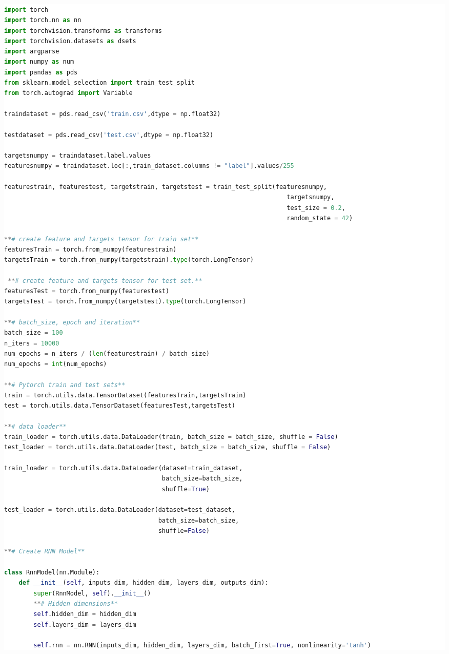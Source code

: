 ```py
import torch
import torch.nn as nn
import torchvision.transforms as transforms
import torchvision.datasets as dsets
import argparse
import numpy as num
import pandas as pds
from sklearn.model_selection import train_test_split
from torch.autograd import Variable

traindataset = pds.read_csv('train.csv',dtype = np.float32)

testdataset = pds.read_csv('test.csv',dtype = np.float32)

targetsnumpy = traindataset.label.values
featuresnumpy = traindataset.loc[:,train_dataset.columns != "label"].values/255 

featurestrain, featurestest, targetstrain, targetstest = train_test_split(featuresnumpy,
                                                                             targetsnumpy,
                                                                             test_size = 0.2,
                                                                             random_state = 42) 

**# create feature and targets tensor for train set**
featuresTrain = torch.from_numpy(featurestrain)
targetsTrain = torch.from_numpy(targetstrain).type(torch.LongTensor) 

 **# create feature and targets tensor for test set.**
featuresTest = torch.from_numpy(featurestest)
targetsTest = torch.from_numpy(targetstest).type(torch.LongTensor) 

**# batch_size, epoch and iteration**
batch_size = 100
n_iters = 10000
num_epochs = n_iters / (len(featurestrain) / batch_size)
num_epochs = int(num_epochs)

**# Pytorch train and test sets**
train = torch.utils.data.TensorDataset(featuresTrain,targetsTrain)
test = torch.utils.data.TensorDataset(featuresTest,targetsTest)

**# data loader**
train_loader = torch.utils.data.DataLoader(train, batch_size = batch_size, shuffle = False)
test_loader = torch.utils.data.DataLoader(test, batch_size = batch_size, shuffle = False)

train_loader = torch.utils.data.DataLoader(dataset=train_dataset, 
                                           batch_size=batch_size, 
                                           shuffle=True)

test_loader = torch.utils.data.DataLoader(dataset=test_dataset, 
                                          batch_size=batch_size, 
                                          shuffle=False)

**# Create RNN Model**

class RnnModel(nn.Module):
    def __init__(self, inputs_dim, hidden_dim, layers_dim, outputs_dim):
        super(RnnModel, self).__init__()
        **# Hidden dimensions**
        self.hidden_dim = hidden_dim
        self.layers_dim = layers_dim

        self.rnn = nn.RNN(inputs_dim, hidden_dim, layers_dim, batch_first=True, nonlinearity='tanh')
```